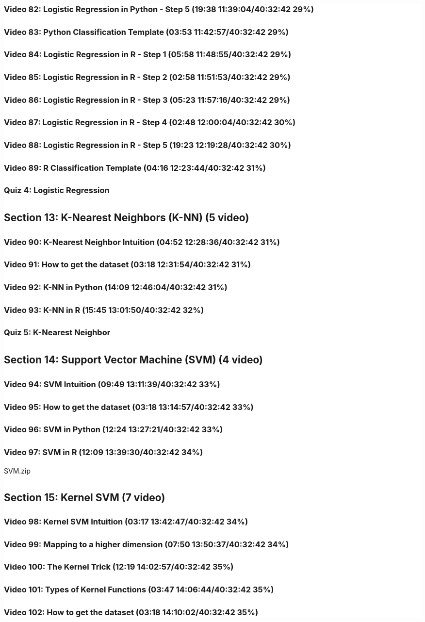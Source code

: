 ### Video 82: Logistic Regression in Python - Step 5 (19:38 11:39:04/40:32:42 29%)
### Video 83: Python Classification Template (03:53 11:42:57/40:32:42 29%)
### Video 84: Logistic Regression in R - Step 1 (05:58 11:48:55/40:32:42 29%)
### Video 85: Logistic Regression in R - Step 2 (02:58 11:51:53/40:32:42 29%)
### Video 86: Logistic Regression in R - Step 3 (05:23 11:57:16/40:32:42 29%)
### Video 87: Logistic Regression in R - Step 4 (02:48 12:00:04/40:32:42 30%)
### Video 88: Logistic Regression in R - Step 5 (19:23 12:19:28/40:32:42 30%)
### Video 89: R Classification Template (04:16 12:23:44/40:32:42 31%)
### Quiz 4: Logistic Regression
## Section 13: K-Nearest Neighbors (K-NN) (5 video)
### Video 90: K-Nearest Neighbor Intuition (04:52 12:28:36/40:32:42 31%)
### Video 91: How to get the dataset (03:18 12:31:54/40:32:42 31%)
### Video 92: K-NN in Python (14:09 12:46:04/40:32:42 31%)
### Video 93: K-NN in R (15:45 13:01:50/40:32:42 32%)
### Quiz 5: K-Nearest Neighbor
## Section 14: Support Vector Machine (SVM) (4 video)
### Video 94: SVM Intuition (09:49 13:11:39/40:32:42 33%)
### Video 95: How to get the dataset (03:18 13:14:57/40:32:42 33%)
### Video 96: SVM in Python (12:24 13:27:21/40:32:42 33%)
### Video 97: SVM in R (12:09 13:39:30/40:32:42 34%)
 SVM.zip
## Section 15: Kernel SVM (7 video)
### Video 98: Kernel SVM Intuition (03:17 13:42:47/40:32:42 34%)
### Video 99: Mapping to a higher dimension (07:50 13:50:37/40:32:42 34%)
### Video 100: The Kernel Trick (12:19 14:02:57/40:32:42 35%)
### Video 101: Types of Kernel Functions (03:47 14:06:44/40:32:42 35%)
### Video 102: How to get the dataset (03:18 14:10:02/40:32:42 35%)